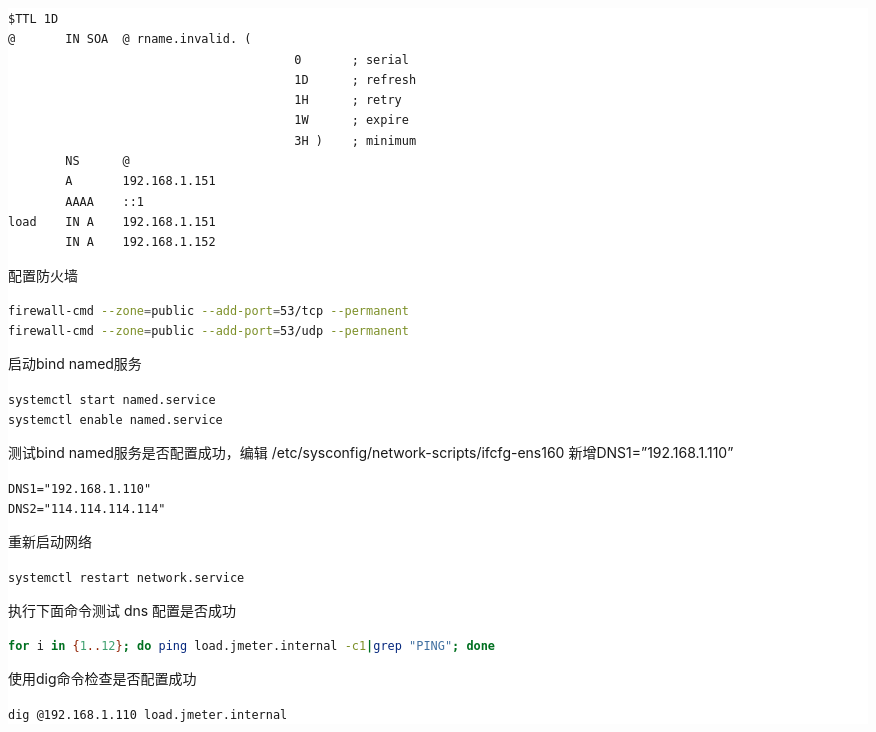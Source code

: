 ```
$TTL 1D
@       IN SOA  @ rname.invalid. (
                                        0       ; serial
                                        1D      ; refresh
                                        1H      ; retry
                                        1W      ; expire
                                        3H )    ; minimum
        NS      @
        A       192.168.1.151
        AAAA    ::1
load    IN A    192.168.1.151
        IN A    192.168.1.152
```

配置防火墙

```sh
firewall-cmd --zone=public --add-port=53/tcp --permanent
firewall-cmd --zone=public --add-port=53/udp --permanent
```

启动bind named服务

```sh
systemctl start named.service
systemctl enable named.service
```

测试bind named服务是否配置成功，编辑 /etc/sysconfig/network-scripts/ifcfg-ens160 新增DNS1=”192.168.1.110”

```
DNS1="192.168.1.110"
DNS2="114.114.114.114"
```

重新启动网络

```sh
systemctl restart network.service
```

执行下面命令测试 dns 配置是否成功

```sh
for i in {1..12}; do ping load.jmeter.internal -c1|grep "PING"; done
```

使用dig命令检查是否配置成功

```sh
dig @192.168.1.110 load.jmeter.internal
```

